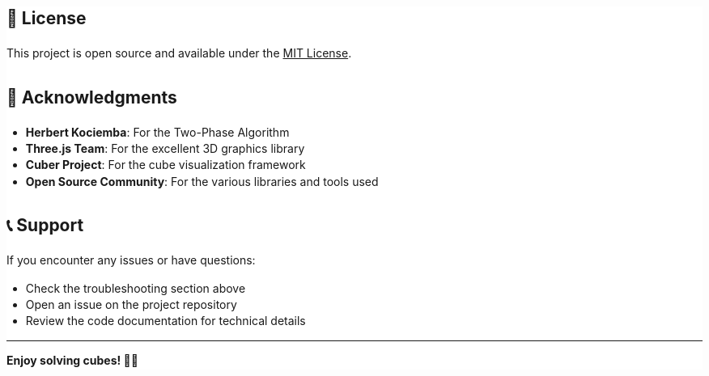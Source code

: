 ## 📄 License

This project is open source and available under the [MIT License](LICENSE).

## 🙏 Acknowledgments

- **Herbert Kociemba**: For the Two-Phase Algorithm
- **Three.js Team**: For the excellent 3D graphics library
- **Cuber Project**: For the cube visualization framework
- **Open Source Community**: For the various libraries and tools used

## 📞 Support

If you encounter any issues or have questions:
- Check the troubleshooting section above
- Open an issue on the project repository
- Review the code documentation for technical details

---

**Enjoy solving cubes! 🎲✨**